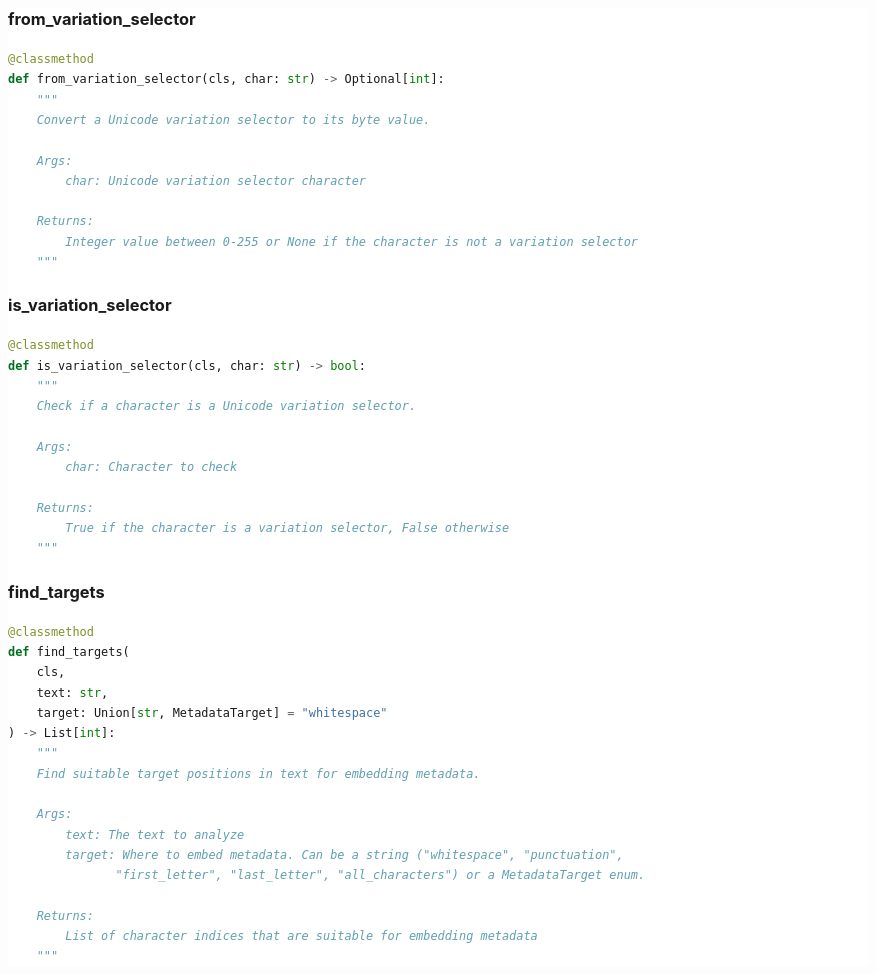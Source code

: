 ### from_variation_selector

```python
@classmethod
def from_variation_selector(cls, char: str) -> Optional[int]:
    """
    Convert a Unicode variation selector to its byte value.

    Args:
        char: Unicode variation selector character

    Returns:
        Integer value between 0-255 or None if the character is not a variation selector
    """
```

### is_variation_selector

```python
@classmethod
def is_variation_selector(cls, char: str) -> bool:
    """
    Check if a character is a Unicode variation selector.

    Args:
        char: Character to check

    Returns:
        True if the character is a variation selector, False otherwise
    """
```

### find_targets

```python
@classmethod
def find_targets(
    cls,
    text: str,
    target: Union[str, MetadataTarget] = "whitespace"
) -> List[int]:
    """
    Find suitable target positions in text for embedding metadata.

    Args:
        text: The text to analyze
        target: Where to embed metadata. Can be a string ("whitespace", "punctuation",
               "first_letter", "last_letter", "all_characters") or a MetadataTarget enum.

    Returns:
        List of character indices that are suitable for embedding metadata
    """
```
